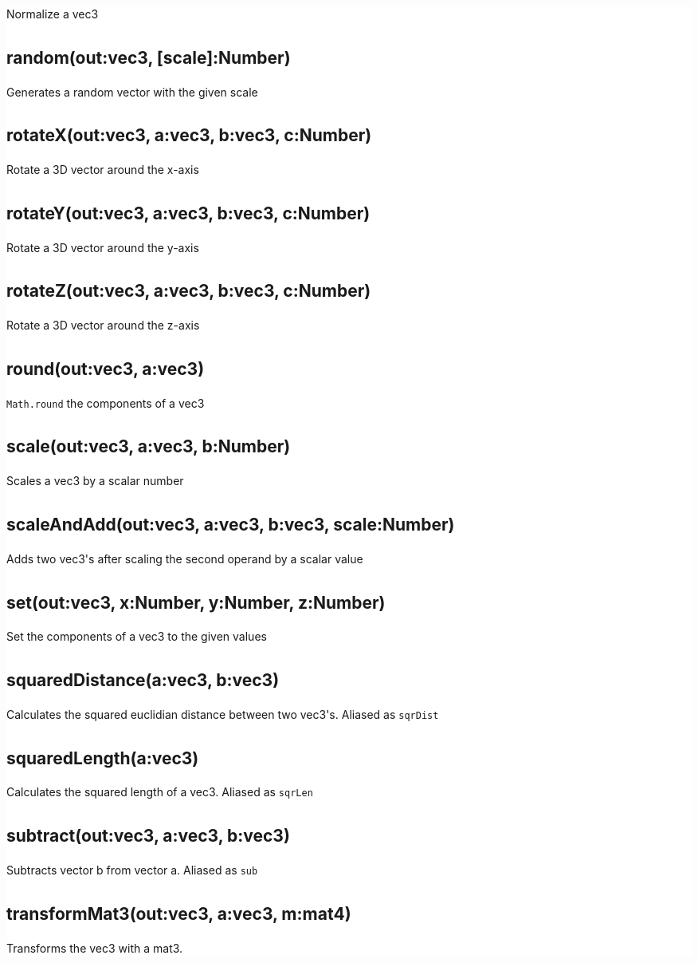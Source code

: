   Normalize a vec3

## random(out:vec3, [scale]:Number)

  Generates a random vector with the given scale

## rotateX(out:vec3, a:vec3, b:vec3, c:Number)

  Rotate a 3D vector around the x-axis

## rotateY(out:vec3, a:vec3, b:vec3, c:Number)

  Rotate a 3D vector around the y-axis

## rotateZ(out:vec3, a:vec3, b:vec3, c:Number)

  Rotate a 3D vector around the z-axis

## round(out:vec3, a:vec3)

  `Math.round` the components of a vec3

## scale(out:vec3, a:vec3, b:Number)

  Scales a vec3 by a scalar number

## scaleAndAdd(out:vec3, a:vec3, b:vec3, scale:Number)

  Adds two vec3's after scaling the second operand by a scalar value

## set(out:vec3, x:Number, y:Number, z:Number)

  Set the components of a vec3 to the given values

## squaredDistance(a:vec3, b:vec3)

  Calculates the squared euclidian distance between two vec3's. Aliased as `sqrDist`

## squaredLength(a:vec3)

  Calculates the squared length of a vec3. Aliased as `sqrLen`

## subtract(out:vec3, a:vec3, b:vec3)

  Subtracts vector b from vector a. Aliased as `sub`

## transformMat3(out:vec3, a:vec3, m:mat4)

  Transforms the vec3 with a mat3.
